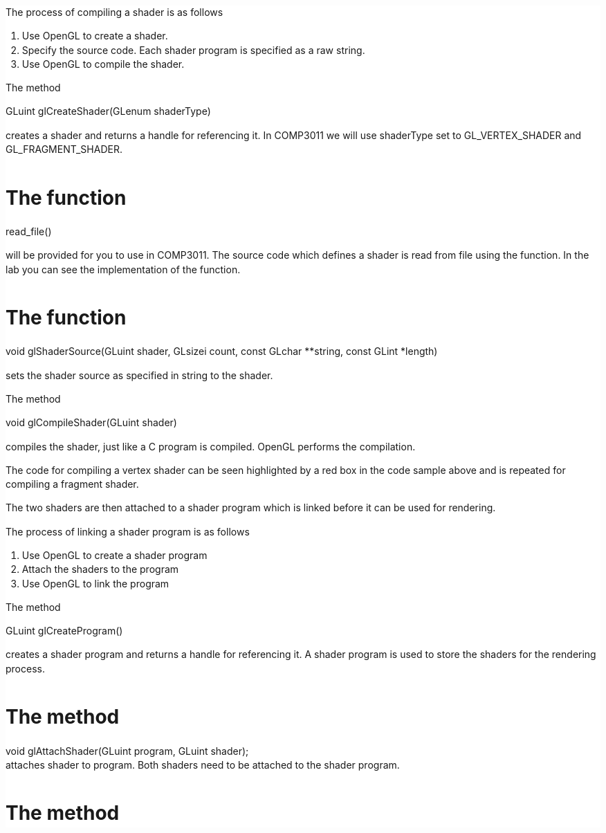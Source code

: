 The process of compiling a shader is as follows  

1. Use OpenGL to create a shader.   
2. Specify the source code. Each shader program is specified as a raw string.   
3. Use OpenGL to compile the shader.  

The method  

GLuint glCreateShader(GLenum shaderType)  

creates a shader and returns a handle for referencing it. In COMP3011 we will use shaderType set to GL_VERTEX_SHADER and GL_FRAGMENT_SHADER.  

# The function  

read_file()  

will be provided for you to use in COMP3011. The source code which defines a shader is read from file using the function. In the lab you can see the implementation of the function.  

# The function  

void glShaderSource(GLuint shader, GLsizei count, const GLchar \*\*string, const GLint \*length)  

sets the shader source as specified in string to the shader.  

The method  

void glCompileShader(GLuint shader)  

compiles the shader, just like a C program is compiled. OpenGL performs the compilation.  

The code for compiling a vertex shader can be seen highlighted by a red box in the code sample above and is repeated for compiling a fragment shader.  

The two shaders are then attached to a shader program which is linked before it can be used for rendering.  

The process of linking a shader program is as follows  

1. Use OpenGL to create a shader program   
2. Attach the shaders to the program   
3. Use OpenGL to link the program  

The method  

GLuint glCreateProgram()  

creates a shader program and returns a handle for referencing it. A shader program is used to store the shaders for the rendering process.  

# The method  

void glAttachShader(GLuint program, GLuint shader);   
attaches shader to program. Both shaders need to be attached to the shader program.  

# The method  
